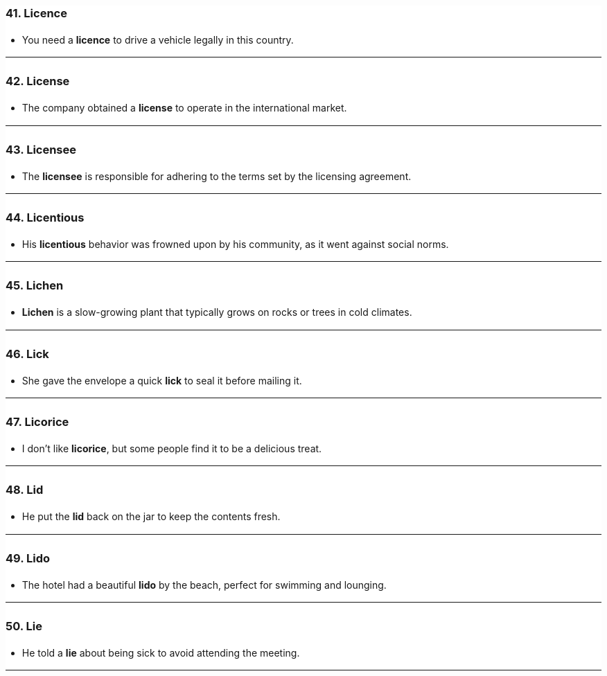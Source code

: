 
### 41. **Licence**  
- You need a **licence** to drive a vehicle legally in this country.  

---

### 42. **License**  
- The company obtained a **license** to operate in the international market.  

---

### 43. **Licensee**  
- The **licensee** is responsible for adhering to the terms set by the licensing agreement.  

---

### 44. **Licentious**  
- His **licentious** behavior was frowned upon by his community, as it went against social norms.  

---

### 45. **Lichen**  
- **Lichen** is a slow-growing plant that typically grows on rocks or trees in cold climates.  

---

### 46. **Lick**  
- She gave the envelope a quick **lick** to seal it before mailing it.  

---

### 47. **Licorice**  
- I don’t like **licorice**, but some people find it to be a delicious treat.  

---

### 48. **Lid**  
- He put the **lid** back on the jar to keep the contents fresh.  

---

### 49. **Lido**  
- The hotel had a beautiful **lido** by the beach, perfect for swimming and lounging.  

---

### 50. **Lie**  
- He told a **lie** about being sick to avoid attending the meeting.  

---
